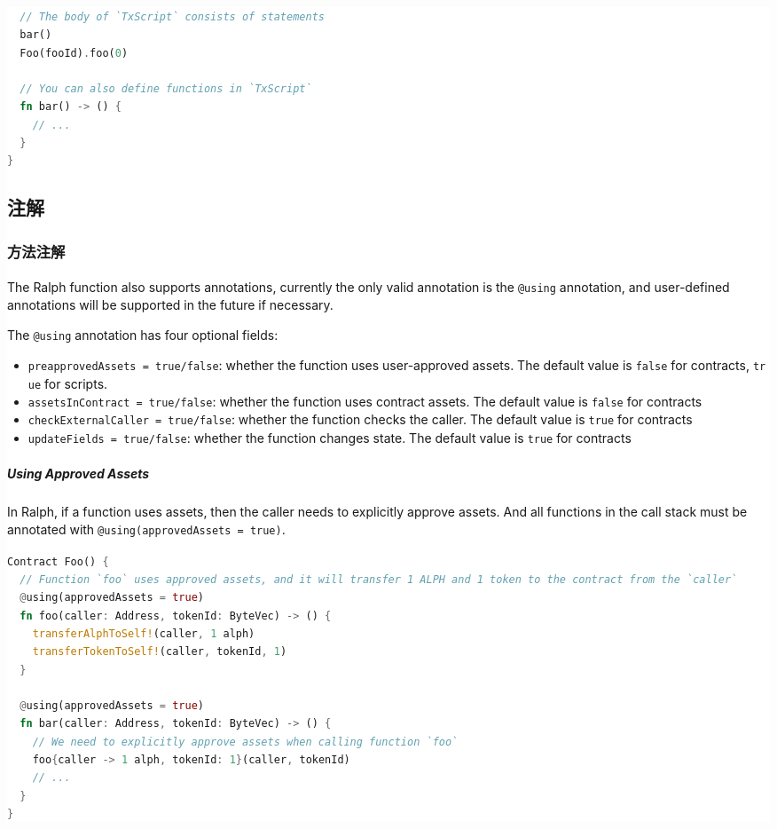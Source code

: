 ```rust
  // The body of `TxScript` consists of statements
  bar()
  Foo(fooId).foo(0)

  // You can also define functions in `TxScript`
  fn bar() -> () {
    // ...
  }
}
```

## 注解

### 方法注解

The Ralph function also supports annotations, currently the only valid annotation is the `@using` annotation, and user-defined annotations will be supported in the future if necessary.

The `@using` annotation has four optional fields:

- `preapprovedAssets = true/false`: whether the function uses user-approved assets. The default value is `false` for contracts, `true` for scripts.
- `assetsInContract = true/false`: whether the function uses contract assets. The default value is `false` for contracts
- `checkExternalCaller = true/false`: whether the function checks the caller. The default value is `true` for contracts
- `updateFields = true/false`: whether the function changes state. The default value is `true` for contracts

##### Using Approved Assets

In Ralph, if a function uses assets, then the caller needs to explicitly approve assets. And all functions in the call stack must be annotated with `@using(approvedAssets = true)`.

```rust
Contract Foo() {
  // Function `foo` uses approved assets, and it will transfer 1 ALPH and 1 token to the contract from the `caller`
  @using(approvedAssets = true)
  fn foo(caller: Address, tokenId: ByteVec) -> () {
    transferAlphToSelf!(caller, 1 alph)
    transferTokenToSelf!(caller, tokenId, 1)
  }

  @using(approvedAssets = true)
  fn bar(caller: Address, tokenId: ByteVec) -> () {
    // We need to explicitly approve assets when calling function `foo`
    foo{caller -> 1 alph, tokenId: 1}(caller, tokenId)
    // ...
  }
}
```
